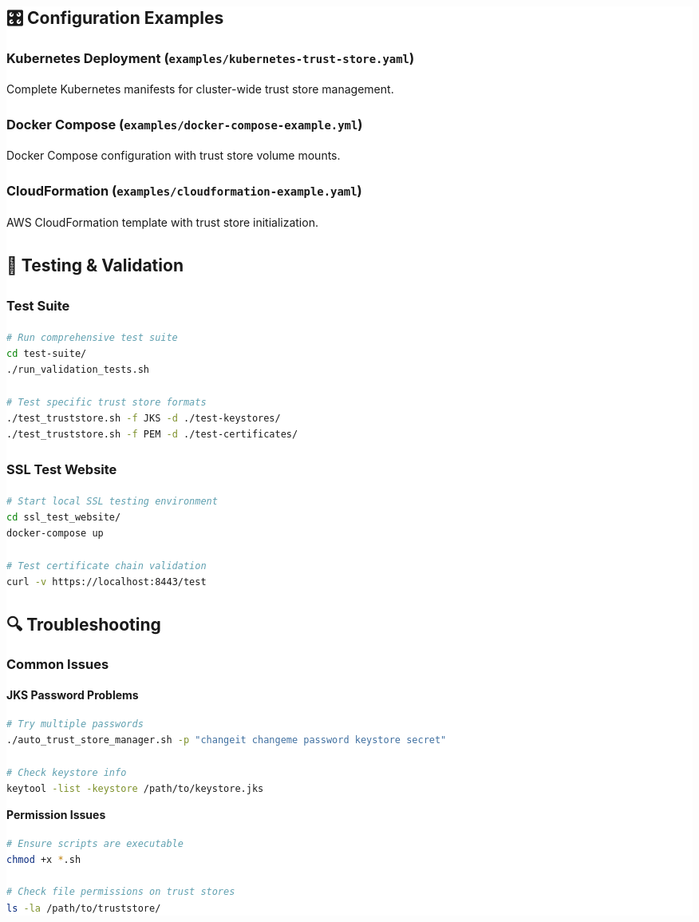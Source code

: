 ## 🎛️ Configuration Examples

### Kubernetes Deployment (`examples/kubernetes-trust-store.yaml`)
Complete Kubernetes manifests for cluster-wide trust store management.

### Docker Compose (`examples/docker-compose-example.yml`)
Docker Compose configuration with trust store volume mounts.

### CloudFormation (`examples/cloudformation-example.yaml`)
AWS CloudFormation template with trust store initialization.

## 🧪 Testing & Validation

### Test Suite
```bash
# Run comprehensive test suite
cd test-suite/
./run_validation_tests.sh

# Test specific trust store formats
./test_truststore.sh -f JKS -d ./test-keystores/
./test_truststore.sh -f PEM -d ./test-certificates/
```

### SSL Test Website
```bash
# Start local SSL testing environment
cd ssl_test_website/
docker-compose up

# Test certificate chain validation
curl -v https://localhost:8443/test
```

## 🔍 Troubleshooting

### Common Issues

**JKS Password Problems**
```bash
# Try multiple passwords
./auto_trust_store_manager.sh -p "changeit changeme password keystore secret"

# Check keystore info
keytool -list -keystore /path/to/keystore.jks
```

**Permission Issues**
```bash
# Ensure scripts are executable
chmod +x *.sh

# Check file permissions on trust stores
ls -la /path/to/truststore/
```
